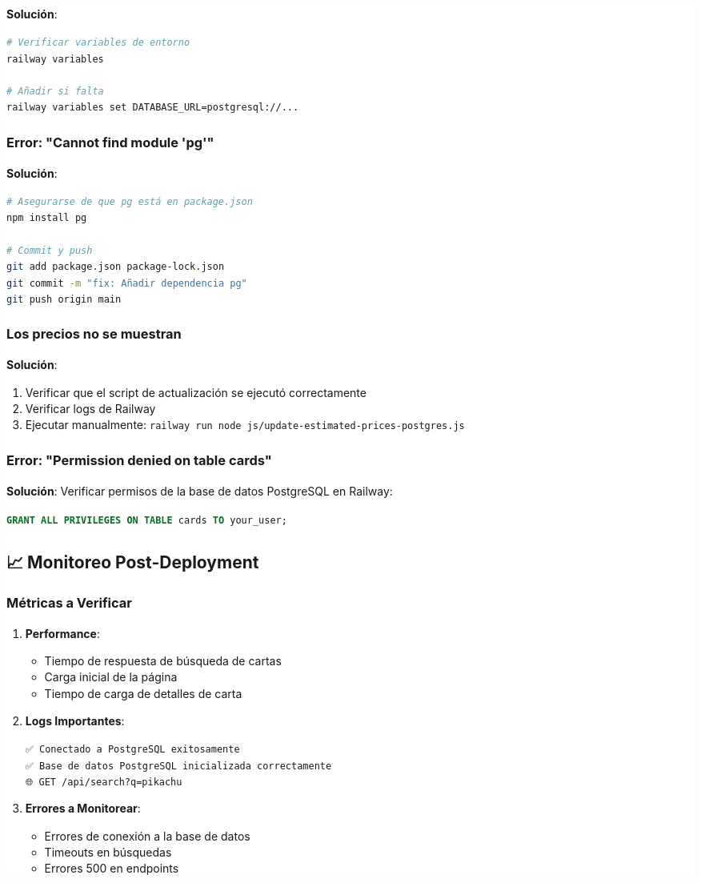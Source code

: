 **Solución**: 
```bash
# Verificar variables de entorno
railway variables

# Añadir si falta
railway variables set DATABASE_URL=postgresql://...
```

### Error: "Cannot find module 'pg'"

**Solución**:
```bash
# Asegurarse de que pg está en package.json
npm install pg

# Commit y push
git add package.json package-lock.json
git commit -m "fix: Añadir dependencia pg"
git push origin main
```

### Los precios no se muestran

**Solución**:
1. Verificar que el script de actualización se ejecutó correctamente
2. Verificar logs de Railway
3. Ejecutar manualmente: `railway run node js/update-estimated-prices-postgres.js`

### Error: "Permission denied on table cards"

**Solución**:
Verificar permisos de la base de datos PostgreSQL en Railway:
```sql
GRANT ALL PRIVILEGES ON TABLE cards TO your_user;
```

## 📈 Monitoreo Post-Deployment

### Métricas a Verificar

1. **Performance**:
   - Tiempo de respuesta de búsqueda de cartas
   - Carga inicial de la página
   - Tiempo de carga de detalles de carta

2. **Logs Importantes**:
   ```
   ✅ Conectado a PostgreSQL exitosamente
   ✅ Base de datos PostgreSQL inicializada correctamente
   🌐 GET /api/search?q=pikachu
   ```

3. **Errores a Monitorear**:
   - Errores de conexión a la base de datos
   - Timeouts en búsquedas
   - Errores 500 en endpoints
